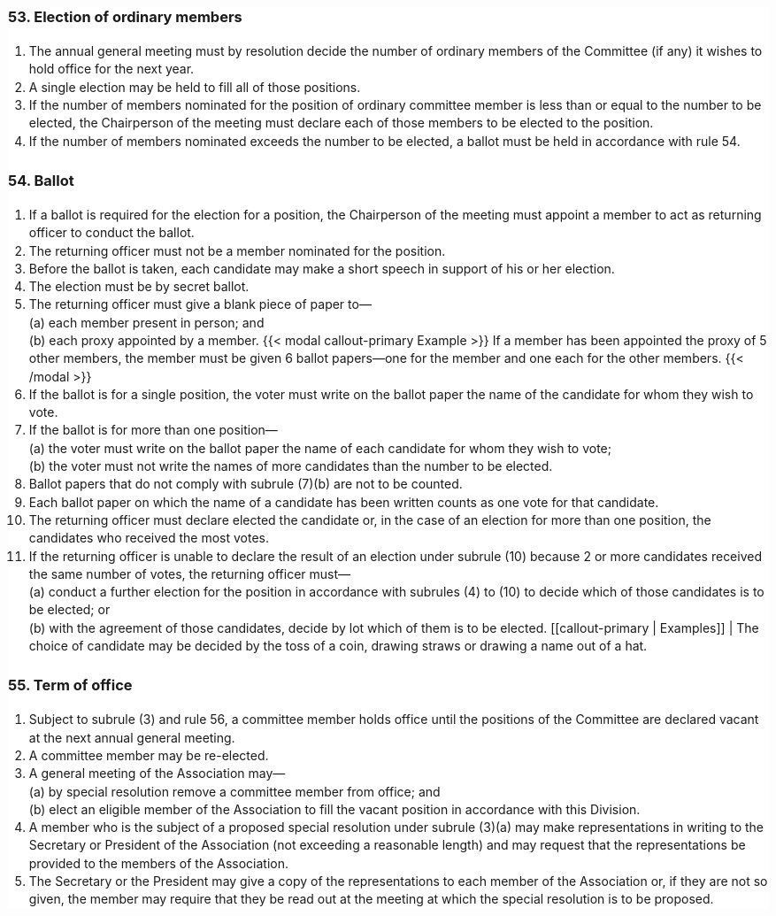 ### 53. Election of ordinary members

1. The annual general meeting must by resolution decide the number of ordinary members of the Committee (if any) it wishes to hold office for the next year.
2. A single election may be held to fill all of those positions.
3. If the number of members nominated for the position of ordinary committee member is less than or equal to the number to be elected, the Chairperson of the meeting must declare each of those members to be elected to the position.
4. If the number of members nominated exceeds the number to be elected, a ballot must be held in accordance with rule 54.

### 54. Ballot

1. If a ballot is required for the election for a position, the Chairperson of the meeting must appoint a member to act as returning officer to conduct the ballot.
2. The returning officer must not be a member nominated for the position.
3. Before the ballot is taken, each candidate may make a short speech in support of his or her election.
4. The election must be by secret ballot.
5. The returning officer must give a blank piece of paper to—<br />
   (a) each member present in person; and<br />
   (b) each proxy appointed by a member.
  {{< modal callout-primary Example >}}
   If a member has been appointed the proxy of 5 other members, the member must be given 6 ballot papers—one for the member and one each for the other members.
   {{< /modal >}}
6. If the ballot is for a single position, the voter must write on the ballot paper the name of the candidate for whom they wish to vote.
7. If the ballot is for more than one position—<br />
   (a) the voter must write on the ballot paper the name of each candidate for whom they wish to vote;<br />
   (b) the voter must not write the names of more candidates than the number to be elected.
8. Ballot papers that do not comply with subrule (7)(b) are not to be counted.
9. Each ballot paper on which the name of a candidate has been written counts as one vote for that candidate.
10. The returning officer must declare elected the candidate or, in the case of an election for more than one position, the candidates who received the most votes.
11. If the returning officer is unable to declare the result of an election under subrule (10) because 2 or more candidates received the same number of votes, the returning officer must—<br />
    (a) conduct a further election for the position in accordance with subrules (4) to (10) to decide which of those candidates is to be elected; or<br />
    (b) with the agreement of those candidates, decide by lot which of them is to be elected.
   [[callout-primary | Examples]]
    | The choice of candidate may be decided by the toss of a coin, drawing straws or drawing a name out of a hat.

### 55. Term of office

1. Subject to subrule (3) and rule 56, a committee member holds office until the positions of the Committee are declared vacant at the next annual general meeting.
2. A committee member may be re-elected.
3. A general meeting of the Association may—<br />
   (a) by special resolution remove a committee member from office; and <br />
   (b) elect an eligible member of the Association to fill the vacant position in accordance with this Division.
4. A member who is the subject of a proposed special resolution under subrule (3)(a) may make representations in writing to the Secretary or President of the Association (not exceeding a reasonable length) and may request that the representations be provided to the members of the Association.
5. The Secretary or the President may give a copy of the representations to each member of the Association or, if they are not so given, the member may require that they be read out at the meeting at which the special resolution is to be proposed.
